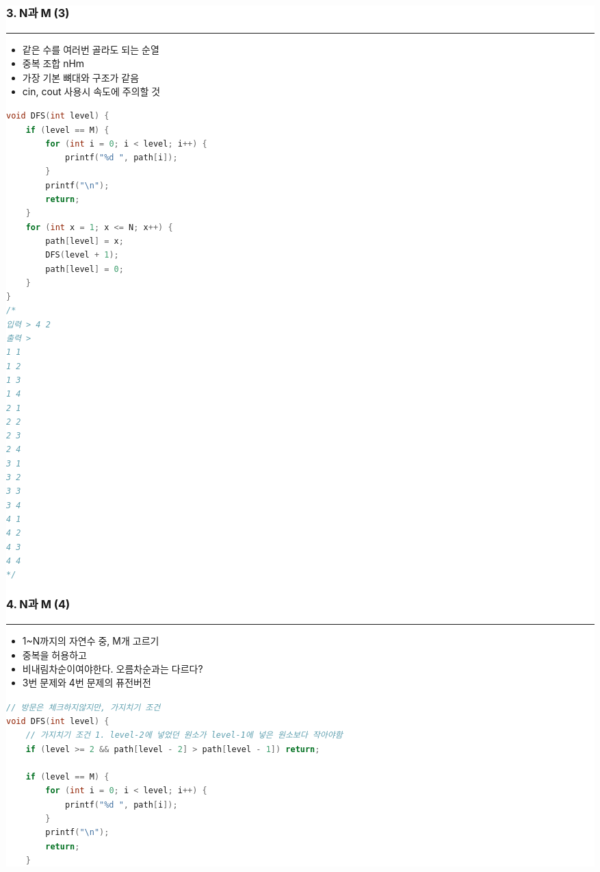 ### 3. N과 M (3)
---
- 같은 수를 여러번 골라도 되는 순열
- 중복 조합 nHm
- 가장 기본 뼈대와 구조가 같음
- cin, cout 사용시 속도에 주의할 것
```cpp
void DFS(int level) {
	if (level == M) {
		for (int i = 0; i < level; i++) {
			printf("%d ", path[i]);
		}
		printf("\n");
		return;
	}
	for (int x = 1; x <= N; x++) {
		path[level] = x;
		DFS(level + 1);
		path[level] = 0;
	}
} 
/*
입력 > 4 2
출력 > 
1 1
1 2
1 3
1 4
2 1
2 2
2 3
2 4
3 1
3 2
3 3
3 4
4 1
4 2
4 3
4 4
*/
```

### 4. N과 M (4)
---
- 1~N까지의 자연수 중, M개 고르기
- 중복을 허용하고
- 비내림차순이여야한다. 오름차순과는 다르다?
- 3번 문제와 4번 문제의 퓨전버전

```cpp
// 방문은 체크하지않지만, 가지치기 조건
void DFS(int level) {
    // 가지치기 조건 1. level-2에 넣었던 원소가 level-1에 넣은 원소보다 작아야함
	if (level >= 2 && path[level - 2] > path[level - 1]) return;

	if (level == M) {
		for (int i = 0; i < level; i++) {
			printf("%d ", path[i]);
		}
		printf("\n");
		return;
	}
```